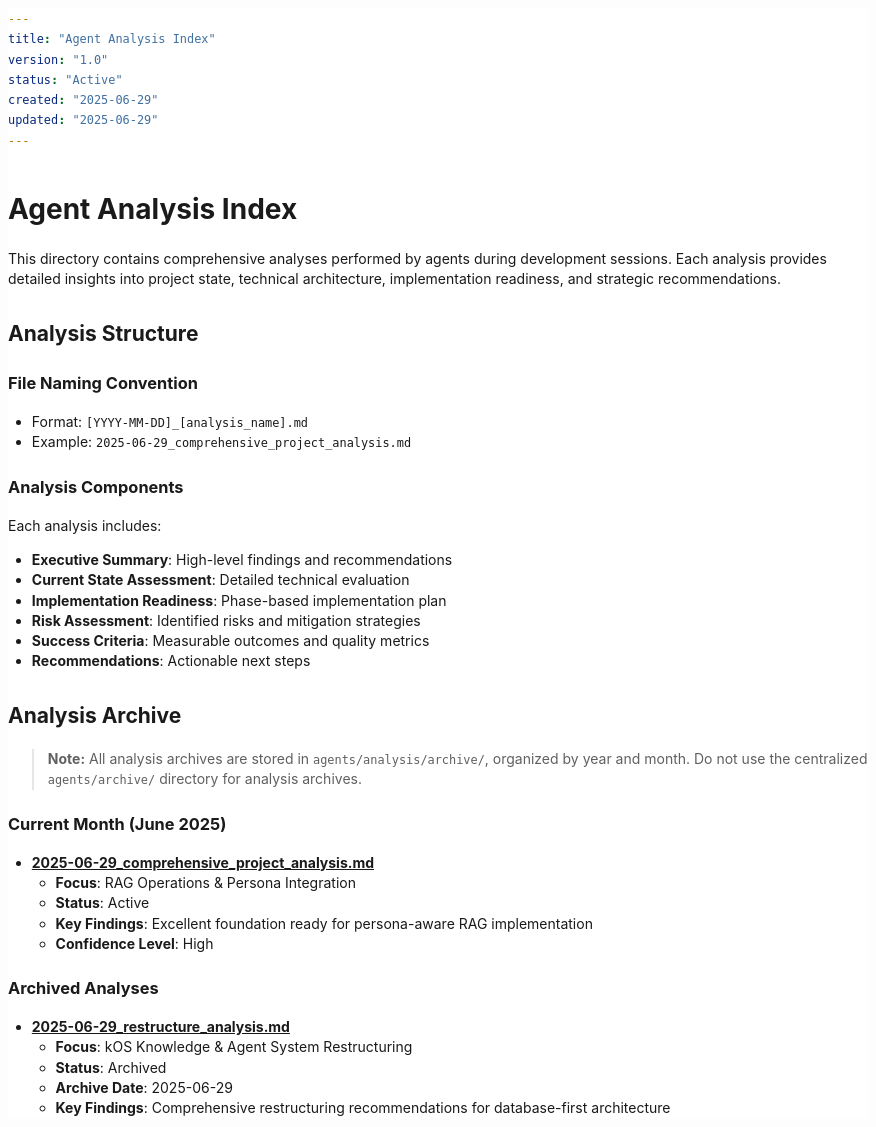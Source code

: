 ```yaml
---
title: "Agent Analysis Index"
version: "1.0"
status: "Active"
created: "2025-06-29"
updated: "2025-06-29"
---
```


# **Agent Analysis Index**

This directory contains comprehensive analyses performed by agents during development sessions. Each analysis provides detailed insights into project state, technical architecture, implementation readiness, and strategic recommendations.

## **Analysis Structure**

### **File Naming Convention**
- Format: `[YYYY-MM-DD]_[analysis_name].md`
- Example: `2025-06-29_comprehensive_project_analysis.md`

### **Analysis Components**
Each analysis includes:
- **Executive Summary**: High-level findings and recommendations
- **Current State Assessment**: Detailed technical evaluation
- **Implementation Readiness**: Phase-based implementation plan
- **Risk Assessment**: Identified risks and mitigation strategies
- **Success Criteria**: Measurable outcomes and quality metrics
- **Recommendations**: Actionable next steps

## **Analysis Archive**

> **Note:** All analysis archives are stored in `agents/analysis/archive/`, organized by year and month. Do not use the centralized `agents/archive/` directory for analysis archives.

### **Current Month (June 2025)**
- **[2025-06-29_comprehensive_project_analysis.md](2025-06-29_comprehensive_project_analysis.md)**
  - **Focus**: RAG Operations & Persona Integration
  - **Status**: Active
  - **Key Findings**: Excellent foundation ready for persona-aware RAG implementation
  - **Confidence Level**: High

### **Archived Analyses**
- **[2025-06-29_restructure_analysis.md](archive/2025/06/2025-06-29_restructure_analysis.md)**
  - **Focus**: kOS Knowledge & Agent System Restructuring
  - **Status**: Archived
  - **Archive Date**: 2025-06-29
  - **Key Findings**: Comprehensive restructuring recommendations for database-first architecture
